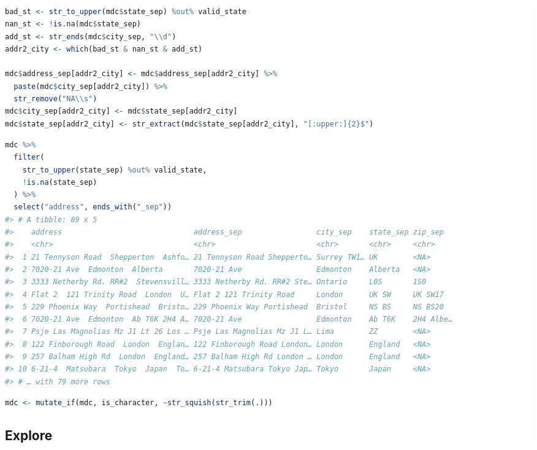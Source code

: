 ``` r
bad_st <- str_to_upper(mdc$state_sep) %out% valid_state
nan_st <- !is.na(mdc$state_sep)
add_st <- str_ends(mdc$city_sep, "\\d")
addr2_city <- which(bad_st & nan_st & add_st)

mdc$address_sep[addr2_city] <- mdc$address_sep[addr2_city] %>% 
  paste(mdc$city_sep[addr2_city]) %>% 
  str_remove("NA\\s")
mdc$city_sep[addr2_city] <- mdc$state_sep[addr2_city]
mdc$state_sep[addr2_city] <- str_extract(mdc$state_sep[addr2_city], "[:upper:]{2}$")
```

``` r
mdc %>% 
  filter(
    str_to_upper(state_sep) %out% valid_state,
    !is.na(state_sep)
  ) %>% 
  select("address", ends_with("_sep"))
#> # A tibble: 89 x 5
#>    address                              address_sep                 city_sep    state_sep zip_sep  
#>    <chr>                                <chr>                       <chr>       <chr>     <chr>    
#>  1 21 Tennyson Road  Shepperton  Ashfo… 21 Tennyson Road Shepperto… Surrey TW1… UK        <NA>     
#>  2 7020-21 Ave  Edmonton  Alberta       7020-21 Ave                 Edmonton    Alberta   <NA>     
#>  3 3333 Netherby Rd. RR#2  Stevensvill… 3333 Netherby Rd. RR#2 Ste… Ontario     L0S       1S0      
#>  4 Flat 2  121 Trinity Road  London  U… Flat 2 121 Trinity Road     London      UK SW     UK SW17  
#>  5 229 Phoenix Way  Portishead  Bristo… 229 Phoenix Way Portishead  Bristol     NS BS     NS BS20  
#>  6 7020-21 Ave  Edmonton  Ab T6K 2H4 A… 7020-21 Ave                 Edmonton    Ab T6K    2H4 Albe…
#>  7 Psje Las Magnolias Mz J1 Lt 26 Los … Psje Las Magnolias Mz J1 L… Lima        ZZ        <NA>     
#>  8 122 Finborough Road  London  Englan… 122 Finborough Road London… London      England   <NA>     
#>  9 257 Balham High Rd  London  England… 257 Balham High Rd London … London      England   <NA>     
#> 10 6-21-4  Matsubara  Tokyo  Japan  To… 6-21-4 Matsubara Tokyo Jap… Tokyo       Japan     <NA>     
#> # … with 79 more rows
```

``` r
mdc <- mutate_if(mdc, is_character, ~str_squish(str_trim(.)))
```

## Explore
